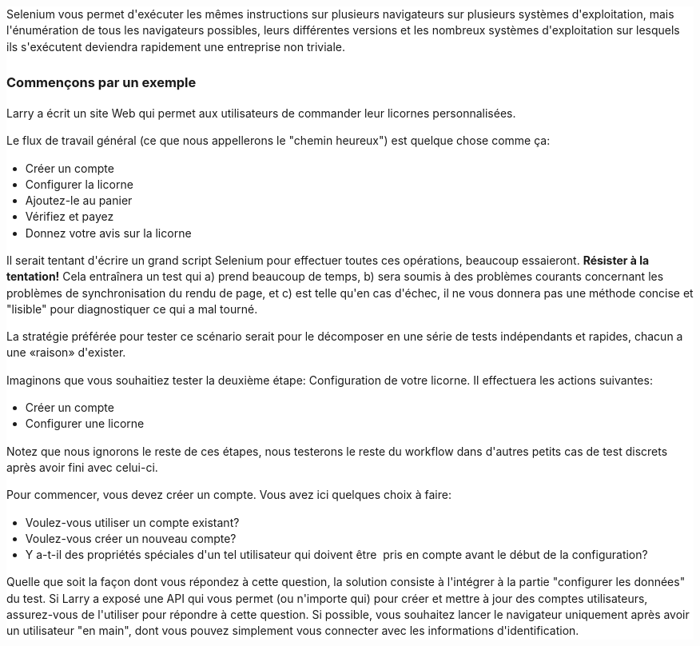 Selenium vous permet d'exécuter les mêmes instructions sur plusieurs navigateurs
sur plusieurs systèmes d'exploitation,
mais l'énumération de tous les navigateurs possibles,
leurs différentes versions et les nombreux systèmes d'exploitation sur lesquels ils s'exécutent
deviendra rapidement une entreprise non triviale.

### Commençons par un exemple

Larry a écrit un site Web qui permet aux utilisateurs de commander leur
licornes personnalisées.

Le flux de travail général (ce que nous appellerons le "chemin heureux") est quelque chose
comme ça:

* Créer un compte
* Configurer la licorne
* Ajoutez-le au panier
* Vérifiez et payez
* Donnez votre avis sur la licorne


Il serait tentant d'écrire un grand script Selenium
pour effectuer toutes ces opérations, beaucoup essaieront.
**Résister à la tentation!**
Cela entraînera un test qui
a) prend beaucoup de temps,
b) sera soumis à des problèmes courants concernant les problèmes de synchronisation du rendu de page, et
c) est telle qu'en cas d'échec, il ne vous donnera pas une méthode concise et "lisible" pour diagnostiquer ce qui a mal tourné.

La stratégie préférée pour tester ce scénario serait
pour le décomposer en une série de tests indépendants et rapides,
chacun a une «raison» d'exister.

Imaginons que vous souhaitiez tester la deuxième étape:
Configuration de votre licorne.
Il effectuera les actions suivantes:

* Créer un compte
* Configurer une licorne

Notez que nous ignorons le reste de ces étapes,
nous testerons le reste du workflow dans d'autres petits cas de test discrets
après avoir fini avec celui-ci.

Pour commencer, vous devez créer un compte.
Vous avez ici quelques choix à faire:

* Voulez-vous utiliser un compte existant?
* Voulez-vous créer un nouveau compte?
* Y a-t-il des propriétés spéciales d'un tel utilisateur qui doivent être
 pris en compte avant le début de la configuration?

Quelle que soit la façon dont vous répondez à cette question,
la solution consiste à l'intégrer à la partie "configurer les données" du test.
Si Larry a exposé une API qui vous permet (ou n'importe qui)
pour créer et mettre à jour des comptes utilisateurs,
assurez-vous de l'utiliser pour répondre à cette question.
Si possible, vous souhaitez lancer le navigateur uniquement après avoir un utilisateur "en main",
dont vous pouvez simplement vous connecter avec les informations d'identification.
